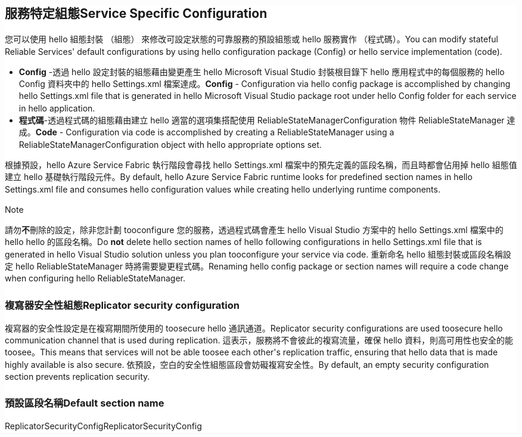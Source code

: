 ## <a name="service-specific-configuration"></a><span data-ttu-id="39e06-157">服務特定組態</span><span class="sxs-lookup"><span data-stu-id="39e06-157">Service Specific Configuration</span></span>
<span data-ttu-id="39e06-158">您可以使用 hello 組態封裝 （組態） 來修改可設定狀態的可靠服務的預設組態或 hello 服務實作 （程式碼）。</span><span class="sxs-lookup"><span data-stu-id="39e06-158">You can modify stateful Reliable Services' default configurations by using hello configuration package (Config) or hello service implementation (code).</span></span>

* <span data-ttu-id="39e06-159">**Config** -透過 hello 設定封裝的組態藉由變更產生 hello Microsoft Visual Studio 封裝根目錄下 hello 應用程式中的每個服務的 hello Config 資料夾中的 hello Settings.xml 檔案達成。</span><span class="sxs-lookup"><span data-stu-id="39e06-159">**Config** - Configuration via hello config package is accomplished by changing hello Settings.xml file that is generated in hello Microsoft Visual Studio package root under hello Config folder for each service in hello application.</span></span>
* <span data-ttu-id="39e06-160">**程式碼**-透過程式碼的組態藉由建立 hello 適當的選項集搭配使用 ReliableStateManagerConfiguration 物件 ReliableStateManager 達成。</span><span class="sxs-lookup"><span data-stu-id="39e06-160">**Code**   - Configuration via code is accomplished by creating a ReliableStateManager using a  ReliableStateManagerConfiguration object with hello appropriate options set.</span></span>

<span data-ttu-id="39e06-161">根據預設，hello Azure Service Fabric 執行階段會尋找 hello Settings.xml 檔案中的預先定義的區段名稱，而且時都會佔用掉 hello 組態值建立 hello 基礎執行階段元件。</span><span class="sxs-lookup"><span data-stu-id="39e06-161">By default, hello Azure Service Fabric runtime looks for predefined section names in hello Settings.xml file and consumes hello configuration values while creating hello underlying runtime components.</span></span>

> [!NOTE]
> <span data-ttu-id="39e06-162">請勿**不**刪除的設定，除非您計劃 tooconfigure 您的服務，透過程式碼會產生 hello Visual Studio 方案中的 hello Settings.xml 檔案中的 hello hello 的區段名稱。</span><span class="sxs-lookup"><span data-stu-id="39e06-162">Do **not** delete hello section names of hello following configurations in hello Settings.xml file that is generated in hello Visual Studio solution unless you plan tooconfigure your service via code.</span></span>
> <span data-ttu-id="39e06-163">重新命名 hello 組態封裝或區段名稱設定 hello ReliableStateManager 時將需要變更程式碼。</span><span class="sxs-lookup"><span data-stu-id="39e06-163">Renaming hello config package or section names will require a code change when configuring hello ReliableStateManager.</span></span>
> 
> 

### <a name="replicator-security-configuration"></a><span data-ttu-id="39e06-164">複寫器安全性組態</span><span class="sxs-lookup"><span data-stu-id="39e06-164">Replicator security configuration</span></span>
<span data-ttu-id="39e06-165">複寫器的安全性設定是在複寫期間所使用的 toosecure hello 通訊通道。</span><span class="sxs-lookup"><span data-stu-id="39e06-165">Replicator security configurations are used toosecure hello communication channel that is used during replication.</span></span> <span data-ttu-id="39e06-166">這表示，服務將不會彼此的複寫流量，確保 hello 資料，則高可用性也安全的能 toosee。</span><span class="sxs-lookup"><span data-stu-id="39e06-166">This means that services will not be able toosee each other's replication traffic, ensuring that hello data that is made highly available is also secure.</span></span> <span data-ttu-id="39e06-167">依預設，空白的安全性組態區段會妨礙複寫安全性。</span><span class="sxs-lookup"><span data-stu-id="39e06-167">By default, an empty security configuration section prevents replication security.</span></span>

### <a name="default-section-name"></a><span data-ttu-id="39e06-168">預設區段名稱</span><span class="sxs-lookup"><span data-stu-id="39e06-168">Default section name</span></span>
<span data-ttu-id="39e06-169">ReplicatorSecurityConfig</span><span class="sxs-lookup"><span data-stu-id="39e06-169">ReplicatorSecurityConfig</span></span>
